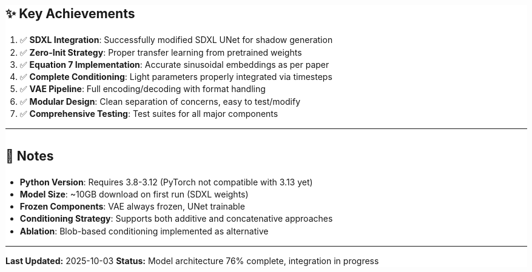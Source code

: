 
## ✨ Key Achievements

1. ✅ **SDXL Integration**: Successfully modified SDXL UNet for shadow generation
2. ✅ **Zero-Init Strategy**: Proper transfer learning from pretrained weights
3. ✅ **Equation 7 Implementation**: Accurate sinusoidal embeddings as per paper
4. ✅ **Complete Conditioning**: Light parameters properly integrated via timesteps
5. ✅ **VAE Pipeline**: Full encoding/decoding with format handling
6. ✅ **Modular Design**: Clean separation of concerns, easy to test/modify
7. ✅ **Comprehensive Testing**: Test suites for all major components

---

## 📝 Notes

- **Python Version**: Requires 3.8-3.12 (PyTorch not compatible with 3.13 yet)
- **Model Size**: ~10GB download on first run (SDXL weights)
- **Frozen Components**: VAE always frozen, UNet trainable
- **Conditioning Strategy**: Supports both additive and concatenative approaches
- **Ablation**: Blob-based conditioning implemented as alternative

---

**Last Updated:** 2025-10-03
**Status:** Model architecture 76% complete, integration in progress
